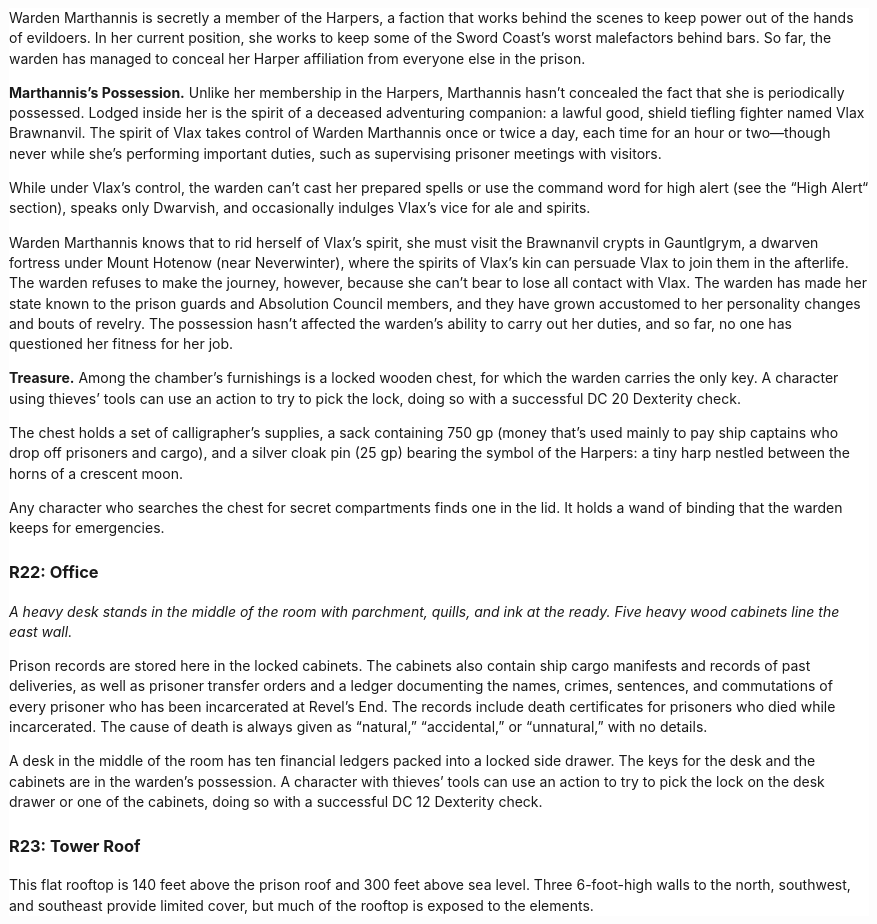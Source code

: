 Warden Marthannis is secretly a member of the Harpers, a faction that works behind the scenes to keep power out of the hands of evildoers. In her current position, she works to keep some of the Sword Coast’s worst malefactors behind bars. So far, the warden has managed to conceal her Harper affiliation from everyone else in the prison.

**Marthannis’s Possession.** Unlike her membership in the Harpers, Marthannis hasn’t concealed the fact that she is periodically possessed. Lodged inside her is the spirit of a deceased adventuring companion: a lawful good, shield tiefling fighter named Vlax Brawnanvil. The spirit of Vlax takes control of Warden Marthannis once or twice a day, each time for an hour or two—though never while she’s performing important duties, such as supervising prisoner meetings with visitors.

While under Vlax’s control, the warden can’t cast her prepared spells or use the command word for high alert (see the “High Alert“ section), speaks only Dwarvish, and occasionally indulges Vlax’s vice for ale and spirits.

Warden Marthannis knows that to rid herself of Vlax’s spirit, she must visit the Brawnanvil crypts in Gauntlgrym, a dwarven fortress under Mount Hotenow (near Neverwinter), where the spirits of Vlax’s kin can persuade Vlax to join them in the afterlife. The warden refuses to make the journey, however, because she can’t bear to lose all contact with Vlax. The warden has made her state known to the prison guards and Absolution Council members, and they have grown accustomed to her personality changes and bouts of revelry. The possession hasn’t affected the warden’s ability to carry out her duties, and so far, no one has questioned her fitness for her job.

**Treasure.** Among the chamber’s furnishings is a locked wooden chest, for which the warden carries the only key. A character using thieves’ tools can use an action to try to pick the lock, doing so with a successful DC 20 Dexterity check.

The chest holds a set of calligrapher’s supplies, a sack containing 750 gp (money that’s used mainly to pay ship captains who drop off prisoners and cargo), and a silver cloak pin (25 gp) bearing the symbol of the Harpers: a tiny harp nestled between the horns of a crescent moon.

Any character who searches the chest for secret compartments finds one in the lid. It holds a wand of binding that the warden keeps for emergencies.

### R22: Office

<em> A heavy desk stands in the middle of the room with parchment, quills, and ink at the ready. Five heavy wood cabinets line the east wall.</em>

Prison records are stored here in the locked cabinets. The cabinets also contain ship cargo manifests and records of past deliveries, as well as prisoner transfer orders and a ledger documenting the names, crimes, sentences, and commutations of every prisoner who has been incarcerated at Revel’s End. The records include death certificates for prisoners who died while incarcerated. The cause of death is always given as “natural,” “accidental,” or “unnatural,” with no details.

A desk in the middle of the room has ten financial ledgers packed into a locked side drawer. The keys for the desk and the cabinets are in the warden’s possession. A character with thieves’ tools can use an action to try to pick the lock on the desk drawer or one of the cabinets, doing so with a successful DC 12 Dexterity check.

### R23: Tower Roof

This flat rooftop is 140 feet above the prison roof and 300 feet above sea level. Three 6-foot-high walls to the north, southwest, and southeast provide limited cover, but much of the rooftop is exposed to the elements.
